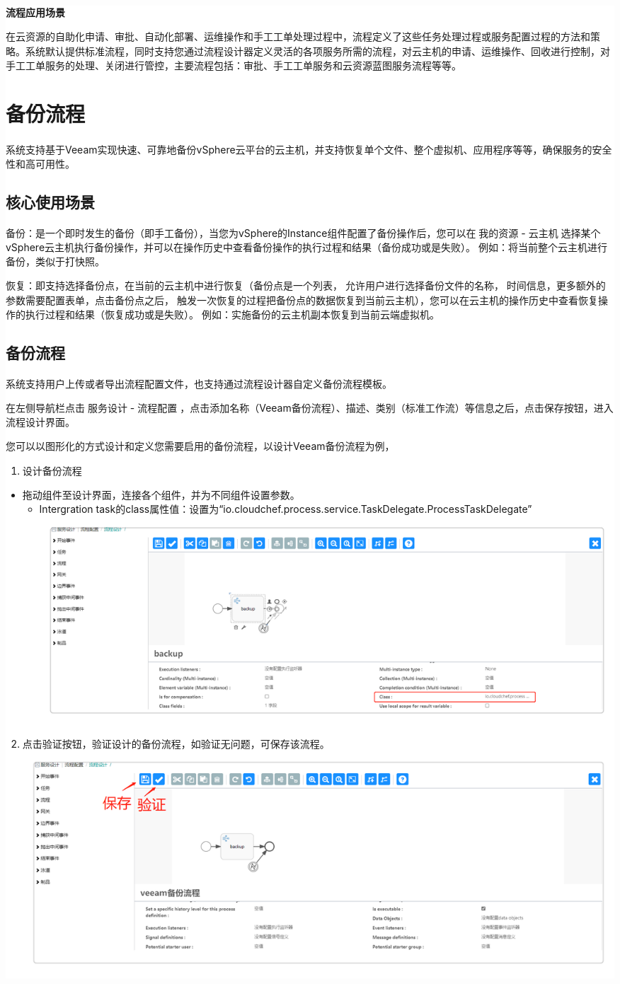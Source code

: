 
**流程应用场景**

在云资源的自助化申请、审批、自动化部署、运维操作和手工工单处理过程中，流程定义了这些任务处理过程或服务配置过程的方法和策略。系统默认提供标准流程，同时支持您通过流程设计器定义灵活的各项服务所需的流程，对云主机的申请、运维操作、回收进行控制，对手工工单服务的处理、关闭进行管控，主要流程包括：审批、手工工单服务和云资源蓝图服务流程等等。

# 备份流程

系统支持基于Veeam实现快速、可靠地备份vSphere云平台的云主机，并支持恢复单个文件、整个虚拟机、应用程序等等，确保服务的安全性和高可用性。

## 核心使用场景
备份：是一个即时发生的备份（即手工备份），当您为vSphere的Instance组件配置了备份操作后，您可以在 我的资源 - 云主机 选择某个vSphere云主机执行备份操作，并可以在操作历史中查看备份操作的执行过程和结果（备份成功或是失败）。 例如：将当前整个云主机进行备份，类似于打快照。

恢复：即支持选择备份点，在当前的云主机中进行恢复（备份点是一个列表， 允许用户进行选择备份文件的名称， 时间信息，更多额外的参数需要配置表单，点击备份点之后， 触发一次恢复的过程把备份点的数据恢复到当前云主机），您可以在云主机的操作历史中查看恢复操作的执行过程和结果（恢复成功或是失败）。 例如：实施备份的云主机副本恢复到当前云端虚拟机。

## 备份流程
系统支持用户上传或者导出流程配置文件，也支持通过流程设计器自定义备份流程模板。

在左侧导航栏点击 服务设计 - 流程配置 ，点击添加名称（Veeam备份流程）、描述、类别（标准工作流）等信息之后，点击保存按钮，进入流程设计界面。

您可以以图形化的方式设计和定义您需要启用的备份流程，以设计Veeam备份流程为例，

1. 设计备份流程
 + 拖动组件至设计界面，连接各个组件，并为不同组件设置参数。
    + Intergration task的class属性值：设置为“io.cloudchef.process.service.TaskDelegate.ProcessTaskDelegate”
    ![第三方备份流程1](../../picture/Admin/第三方备份流程1.png)


2. 点击验证按钮，验证设计的备份流程，如验证无问题，可保存该流程。
 ![第三方备份流程2](../../picture/Admin/第三方备份流程2.png)

